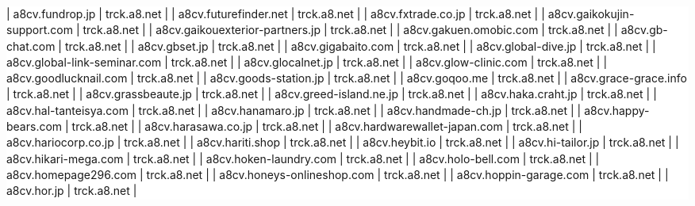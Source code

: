 | a8cv.fundrop.jp | trck.a8.net |
| a8cv.futurefinder.net | trck.a8.net |
| a8cv.fxtrade.co.jp | trck.a8.net |
| a8cv.gaikokujin-support.com | trck.a8.net |
| a8cv.gaikouexterior-partners.jp | trck.a8.net |
| a8cv.gakuen.omobic.com | trck.a8.net |
| a8cv.gb-chat.com | trck.a8.net |
| a8cv.gbset.jp | trck.a8.net |
| a8cv.gigabaito.com | trck.a8.net |
| a8cv.global-dive.jp | trck.a8.net |
| a8cv.global-link-seminar.com | trck.a8.net |
| a8cv.glocalnet.jp | trck.a8.net |
| a8cv.glow-clinic.com | trck.a8.net |
| a8cv.goodlucknail.com | trck.a8.net |
| a8cv.goods-station.jp | trck.a8.net |
| a8cv.goqoo.me | trck.a8.net |
| a8cv.grace-grace.info | trck.a8.net |
| a8cv.grassbeaute.jp | trck.a8.net |
| a8cv.greed-island.ne.jp | trck.a8.net |
| a8cv.haka.craht.jp | trck.a8.net |
| a8cv.hal-tanteisya.com | trck.a8.net |
| a8cv.hanamaro.jp | trck.a8.net |
| a8cv.handmade-ch.jp | trck.a8.net |
| a8cv.happy-bears.com | trck.a8.net |
| a8cv.harasawa.co.jp | trck.a8.net |
| a8cv.hardwarewallet-japan.com | trck.a8.net |
| a8cv.hariocorp.co.jp | trck.a8.net |
| a8cv.hariti.shop | trck.a8.net |
| a8cv.heybit.io | trck.a8.net |
| a8cv.hi-tailor.jp | trck.a8.net |
| a8cv.hikari-mega.com | trck.a8.net |
| a8cv.hoken-laundry.com | trck.a8.net |
| a8cv.holo-bell.com | trck.a8.net |
| a8cv.homepage296.com | trck.a8.net |
| a8cv.honeys-onlineshop.com | trck.a8.net |
| a8cv.hoppin-garage.com | trck.a8.net |
| a8cv.hor.jp | trck.a8.net |